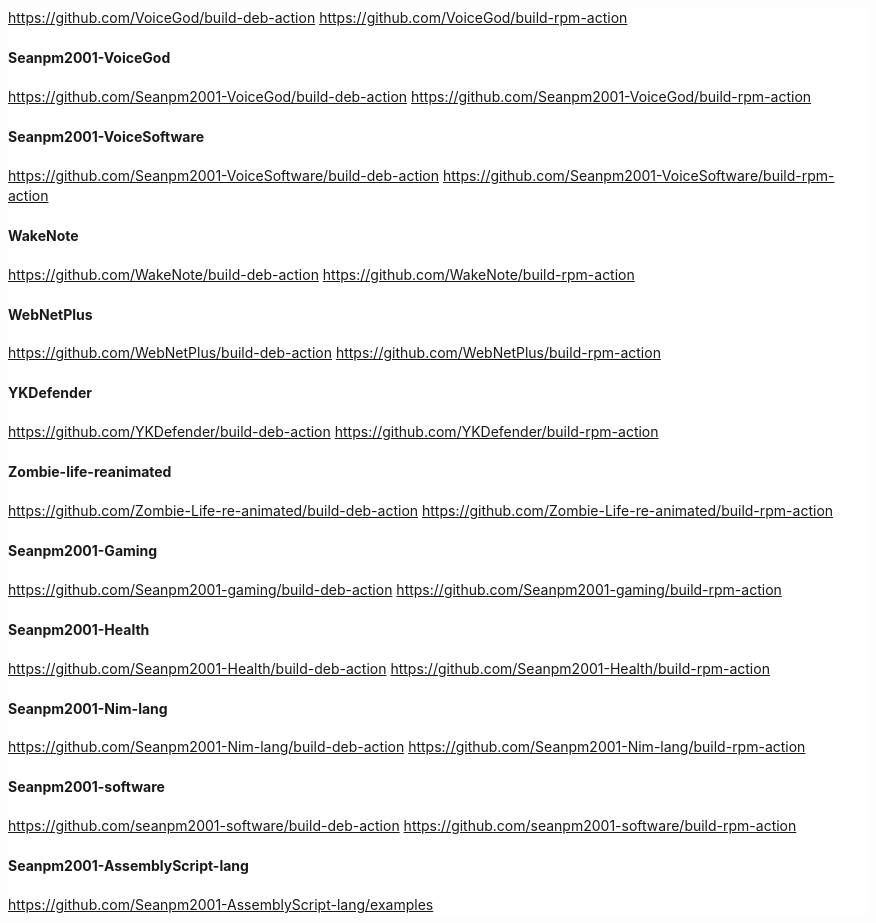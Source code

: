 https://github.com/VoiceGod/build-deb-action
https://github.com/VoiceGod/build-rpm-action

#### Seanpm2001-VoiceGod

https://github.com/Seanpm2001-VoiceGod/build-deb-action
https://github.com/Seanpm2001-VoiceGod/build-rpm-action

#### Seanpm2001-VoiceSoftware

https://github.com/Seanpm2001-VoiceSoftware/build-deb-action
https://github.com/Seanpm2001-VoiceSoftware/build-rpm-action

#### WakeNote

https://github.com/WakeNote/build-deb-action
https://github.com/WakeNote/build-rpm-action

#### WebNetPlus

https://github.com/WebNetPlus/build-deb-action
https://github.com/WebNetPlus/build-rpm-action

#### YKDefender

https://github.com/YKDefender/build-deb-action
https://github.com/YKDefender/build-rpm-action

#### Zombie-life-reanimated

https://github.com/Zombie-Life-re-animated/build-deb-action
https://github.com/Zombie-Life-re-animated/build-rpm-action

#### Seanpm2001-Gaming

https://github.com/Seanpm2001-gaming/build-deb-action
https://github.com/Seanpm2001-gaming/build-rpm-action

#### Seanpm2001-Health

https://github.com/Seanpm2001-Health/build-deb-action
https://github.com/Seanpm2001-Health/build-rpm-action

#### Seanpm2001-Nim-lang

https://github.com/Seanpm2001-Nim-lang/build-deb-action
https://github.com/Seanpm2001-Nim-lang/build-rpm-action

#### Seanpm2001-software

https://github.com/seanpm2001-software/build-deb-action
https://github.com/seanpm2001-software/build-rpm-action

#### Seanpm2001-AssemblyScript-lang

https://github.com/Seanpm2001-AssemblyScript-lang/examples
